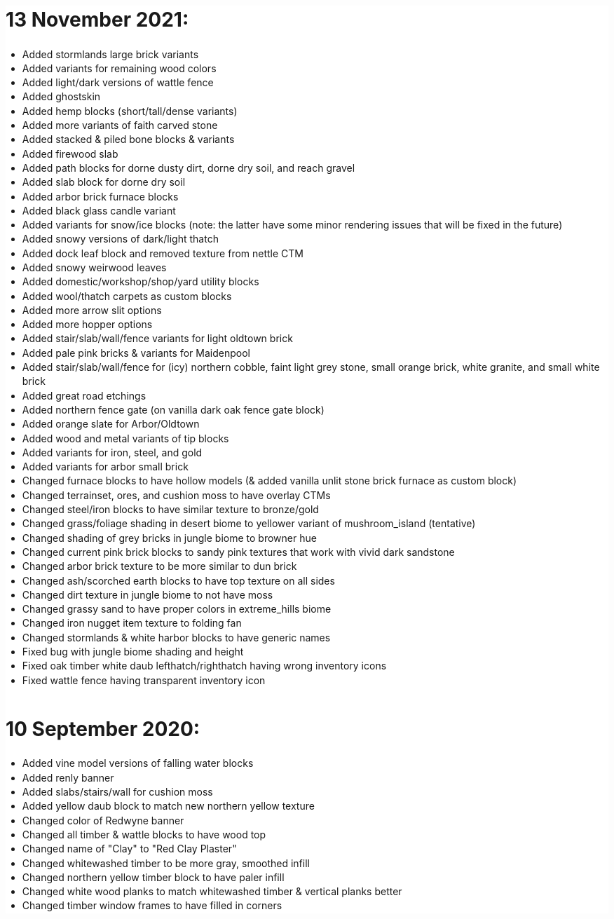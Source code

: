 # 13 November 2021:
- Added stormlands large brick variants
- Added variants for remaining wood colors
- Added light/dark versions of wattle fence
- Added ghostskin
- Added hemp blocks (short/tall/dense variants)
- Added more variants of faith carved stone
- Added stacked & piled bone blocks & variants
- Added firewood slab
- Added path blocks for dorne dusty dirt, dorne dry soil, and reach gravel
- Added slab block for dorne dry soil
- Added arbor brick furnace blocks
- Added black glass candle variant
- Added variants for snow/ice blocks (note: the latter have some minor rendering issues that will be fixed in the future)
- Added snowy versions of dark/light thatch
- Added dock leaf block and removed texture from nettle CTM
- Added snowy weirwood leaves
- Added domestic/workshop/shop/yard utility blocks
- Added wool/thatch carpets as custom blocks
- Added more arrow slit options
- Added more hopper options
- Added stair/slab/wall/fence variants for light oldtown brick
- Added pale pink bricks & variants for Maidenpool
- Added stair/slab/wall/fence for (icy) northern cobble, faint light grey stone, small orange brick, white granite, and small white brick
- Added great road etchings
- Added northern fence gate (on vanilla dark oak fence gate block)
- Added orange slate for Arbor/Oldtown
- Added wood and metal variants of tip blocks
- Added variants for iron, steel, and gold
- Added variants for arbor small brick
- Changed furnace blocks to have hollow models (& added vanilla unlit stone brick furnace as custom block)
- Changed terrainset, ores, and cushion moss to have overlay CTMs
- Changed steel/iron blocks to have similar texture to bronze/gold
- Changed grass/foliage shading in desert biome to yellower variant of mushroom_island (tentative)
- Changed shading of grey bricks in jungle biome to browner hue
- Changed current pink brick blocks to sandy pink textures that work with vivid dark sandstone
- Changed arbor brick texture to be more similar to dun brick
- Changed ash/scorched earth blocks to have top texture on all sides
- Changed dirt texture in jungle biome to not have moss
- Changed grassy sand to have proper colors in extreme_hills biome
- Changed iron nugget item texture to folding fan
- Changed stormlands & white harbor blocks to have generic names
- Fixed bug with jungle biome shading and height
- Fixed oak timber white daub lefthatch/righthatch having wrong inventory icons
- Fixed wattle fence having transparent inventory icon

# 10 September 2020:
- Added vine model versions of falling water blocks
- Added renly banner
- Added slabs/stairs/wall for cushion moss
- Added yellow daub block to match new northern yellow texture
- Changed color of Redwyne banner
- Changed all timber & wattle blocks to have wood top
- Changed name of "Clay" to "Red Clay Plaster"
- Changed whitewashed timber to be more gray, smoothed infill
- Changed northern yellow timber block to have paler infill
- Changed white wood planks to match whitewashed timber & vertical planks better
- Changed timber window frames to have filled in corners